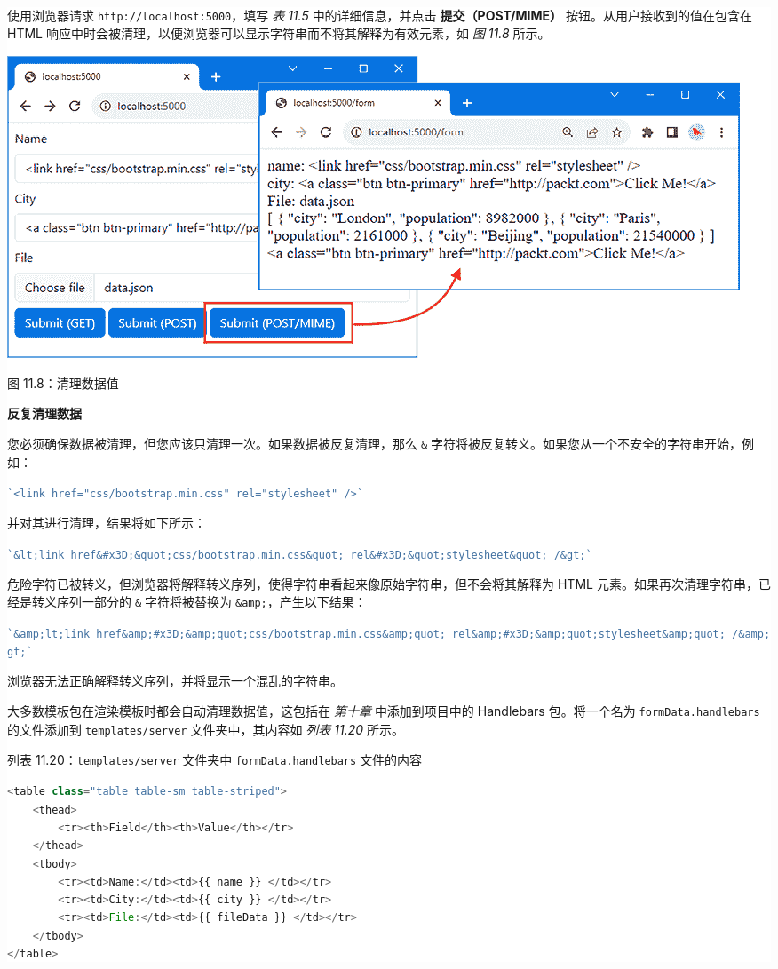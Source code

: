 使用浏览器请求 `http://localhost:5000`，填写 *表 11.5* 中的详细信息，并点击 **提交（POST/MIME）** 按钮。从用户接收到的值在包含在 HTML 响应中时会被清理，以便浏览器可以显示字符串而不将其解释为有效元素，如 *图 11.8* 所示。

![](img/B21959_11_08.png)

图 11.8：清理数据值

**反复清理数据**

您必须确保数据被清理，但您应该只清理一次。如果数据被反复清理，那么 `&` 字符将被反复转义。如果您从一个不安全的字符串开始，例如：

```js
`<link href="css/bootstrap.min.css" rel="stylesheet" />` 
```

并对其进行清理，结果将如下所示：

```js
`&lt;link href&#x3D;&quot;css/bootstrap.min.css&quot; rel&#x3D;&quot;stylesheet&quot; /&gt;` 
```

危险字符已被转义，但浏览器将解释转义序列，使得字符串看起来像原始字符串，但不会将其解释为 HTML 元素。如果再次清理字符串，已经是转义序列一部分的 `&` 字符将被替换为 `&amp;`，产生以下结果：

```js
`&amp;lt;link href&amp;#x3D;&amp;quot;css/bootstrap.min.css&amp;quot; rel&amp;#x3D;&amp;quot;stylesheet&amp;quot; /&amp;gt;` 
```

浏览器无法正确解释转义序列，并将显示一个混乱的字符串。

大多数模板包在渲染模板时都会自动清理数据值，这包括在 *第十章* 中添加到项目中的 Handlebars 包。将一个名为 `formData.handlebars` 的文件添加到 `templates/server` 文件夹中，其内容如 *列表 11.20* 所示。

列表 11.20：`templates/server` 文件夹中 `formData.handlebars` 文件的内容

```js
<table class="table table-sm table-striped">
    <thead>
        <tr><th>Field</th><th>Value</th></tr>
    </thead>
    <tbody>
        <tr><td>Name:</td><td>{{ name }} </td></tr>
        <tr><td>City:</td><td>{{ city }} </td></tr>
        <tr><td>File:</td><td>{{ fileData }} </td></tr>
    </tbody>
</table> 
```
